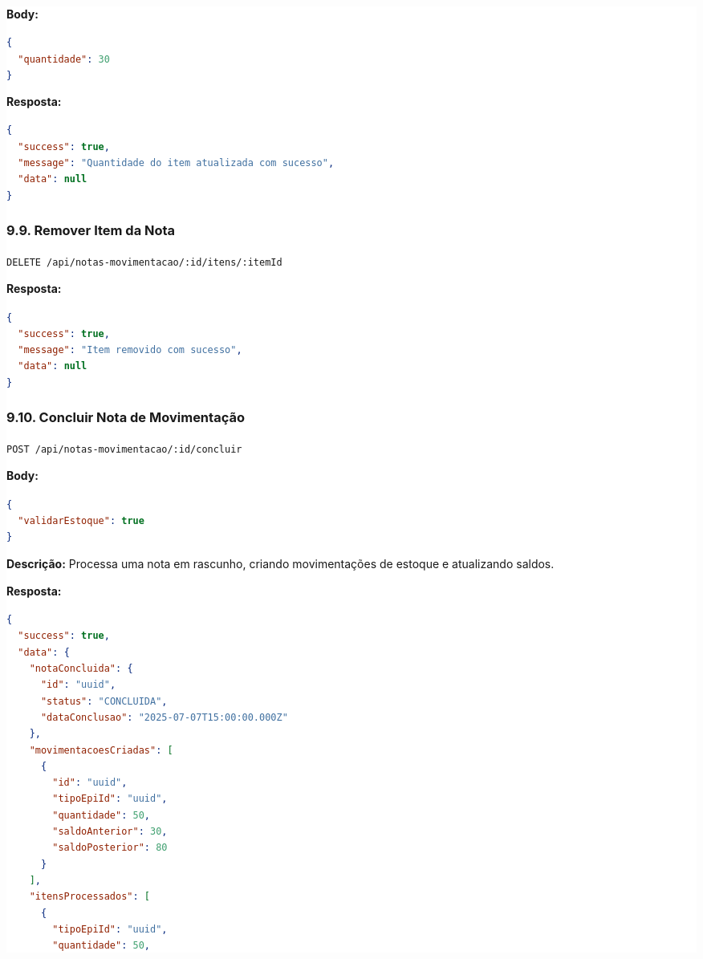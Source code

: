 **Body:**
```json
{
  "quantidade": 30
}
```

**Resposta:**
```json
{
  "success": true,
  "message": "Quantidade do item atualizada com sucesso",
  "data": null
}
```

### **9.9. Remover Item da Nota**
```http
DELETE /api/notas-movimentacao/:id/itens/:itemId
```

**Resposta:**
```json
{
  "success": true,
  "message": "Item removido com sucesso",
  "data": null
}
```

### **9.10. Concluir Nota de Movimentação**
```http
POST /api/notas-movimentacao/:id/concluir
```

**Body:**
```json
{
  "validarEstoque": true
}
```

**Descrição:** Processa uma nota em rascunho, criando movimentações de estoque e atualizando saldos.

**Resposta:**
```json
{
  "success": true,
  "data": {
    "notaConcluida": {
      "id": "uuid",
      "status": "CONCLUIDA",
      "dataConclusao": "2025-07-07T15:00:00.000Z"
    },
    "movimentacoesCriadas": [
      {
        "id": "uuid",
        "tipoEpiId": "uuid",
        "quantidade": 50,
        "saldoAnterior": 30,
        "saldoPosterior": 80
      }
    ],
    "itensProcessados": [
      {
        "tipoEpiId": "uuid",
        "quantidade": 50,
```